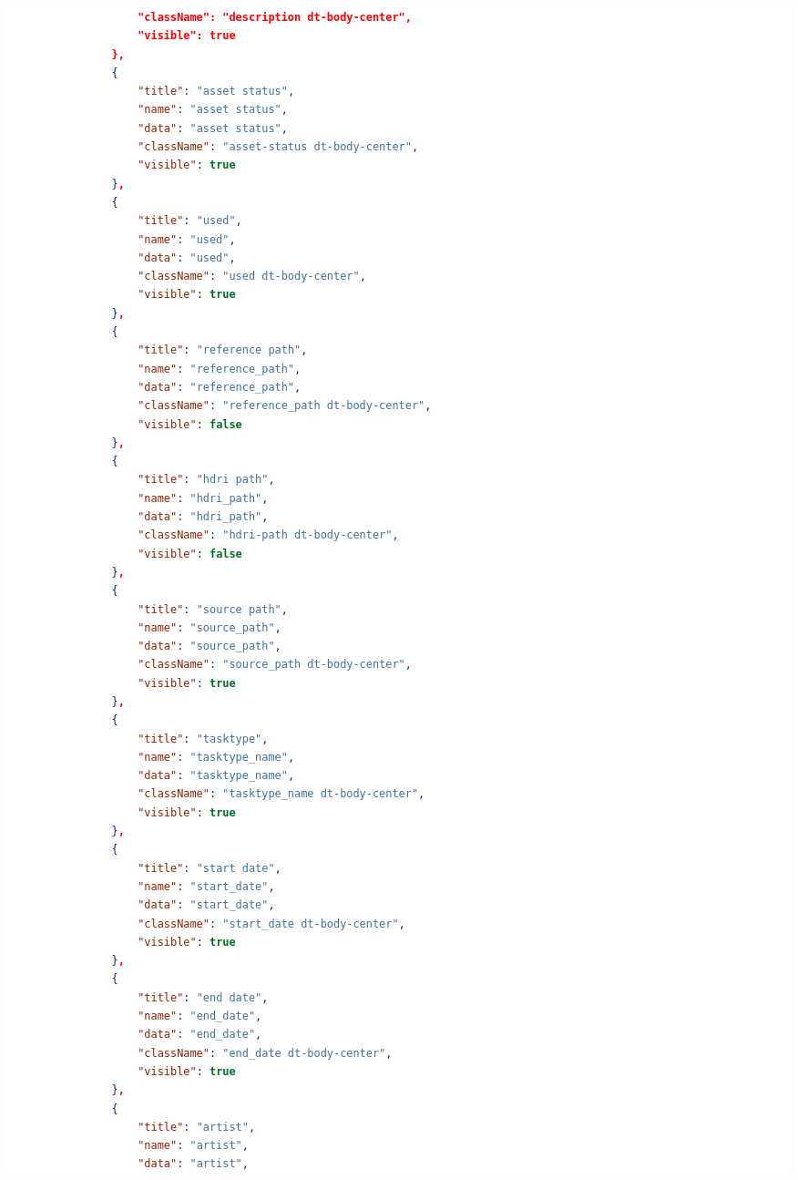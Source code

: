 ```json
					"className": "description dt-body-center",
					"visible": true
				},
				{
					"title": "asset status",
					"name": "asset status",
					"data": "asset status",
					"className": "asset-status dt-body-center",
					"visible": true
				},
				{
					"title": "used",
					"name": "used",
					"data": "used",
					"className": "used dt-body-center",
					"visible": true
				},
				{
					"title": "reference path",
					"name": "reference_path",
					"data": "reference_path",
					"className": "reference_path dt-body-center",
					"visible": false
				},
				{
					"title": "hdri path",
					"name": "hdri_path",
					"data": "hdri_path",
					"className": "hdri-path dt-body-center",
					"visible": false
				},
				{
					"title": "source path",
					"name": "source_path",
					"data": "source_path",
					"className": "source_path dt-body-center",
					"visible": true
				},
				{
					"title": "tasktype",
					"name": "tasktype_name",
					"data": "tasktype_name",
					"className": "tasktype_name dt-body-center",
					"visible": true
				},
				{
					"title": "start date",
					"name": "start_date",
					"data": "start_date",
					"className": "start_date dt-body-center",
					"visible": true
				},
				{
					"title": "end date",
					"name": "end_date",
					"data": "end_date",
					"className": "end_date dt-body-center",
					"visible": true
				},
				{
					"title": "artist",
					"name": "artist",
					"data": "artist",
```